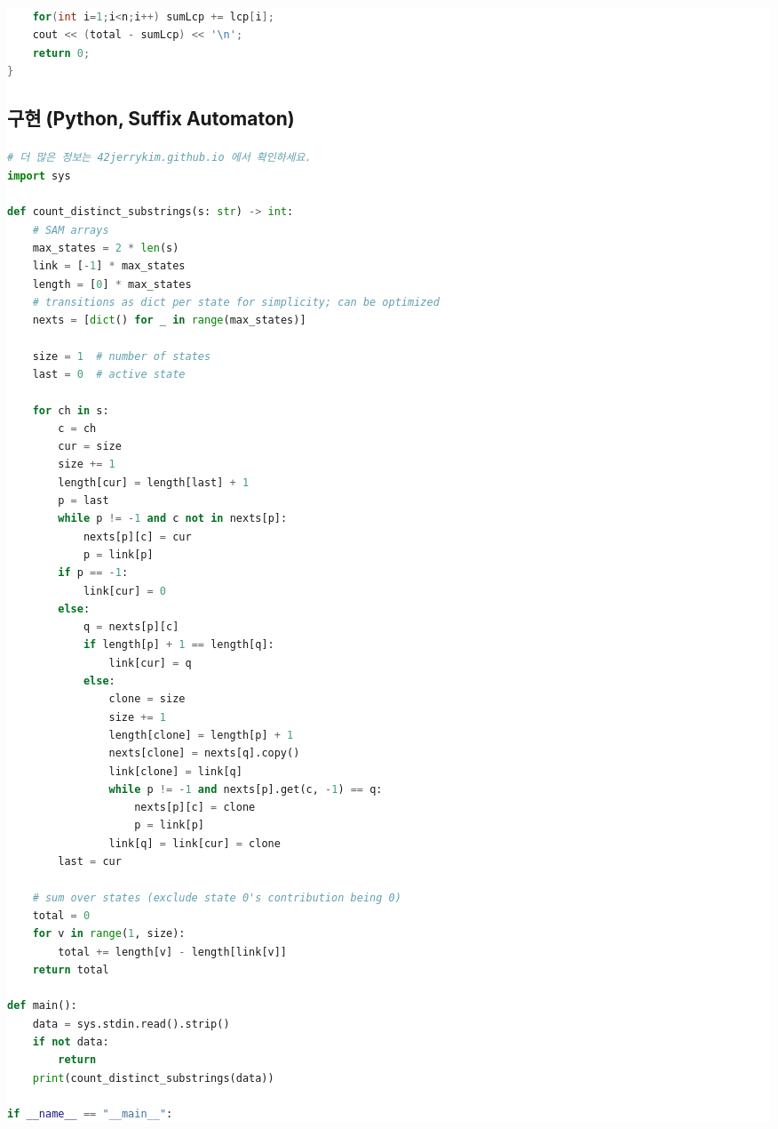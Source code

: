 ```cpp
    for(int i=1;i<n;i++) sumLcp += lcp[i];
    cout << (total - sumLcp) << '\n';
    return 0;
}
```

## 구현 (Python, Suffix Automaton)
```python
# 더 많은 정보는 42jerrykim.github.io 에서 확인하세요.
import sys

def count_distinct_substrings(s: str) -> int:
    # SAM arrays
    max_states = 2 * len(s)
    link = [-1] * max_states
    length = [0] * max_states
    # transitions as dict per state for simplicity; can be optimized
    nexts = [dict() for _ in range(max_states)]

    size = 1  # number of states
    last = 0  # active state

    for ch in s:
        c = ch
        cur = size
        size += 1
        length[cur] = length[last] + 1
        p = last
        while p != -1 and c not in nexts[p]:
            nexts[p][c] = cur
            p = link[p]
        if p == -1:
            link[cur] = 0
        else:
            q = nexts[p][c]
            if length[p] + 1 == length[q]:
                link[cur] = q
            else:
                clone = size
                size += 1
                length[clone] = length[p] + 1
                nexts[clone] = nexts[q].copy()
                link[clone] = link[q]
                while p != -1 and nexts[p].get(c, -1) == q:
                    nexts[p][c] = clone
                    p = link[p]
                link[q] = link[cur] = clone
        last = cur

    # sum over states (exclude state 0's contribution being 0)
    total = 0
    for v in range(1, size):
        total += length[v] - length[link[v]]
    return total

def main():
    data = sys.stdin.read().strip()
    if not data:
        return
    print(count_distinct_substrings(data))

if __name__ == "__main__":
```
